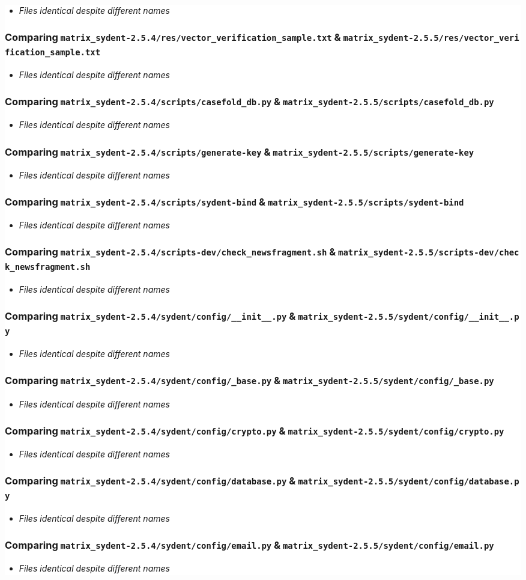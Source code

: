  * *Files identical despite different names*

### Comparing `matrix_sydent-2.5.4/res/vector_verification_sample.txt` & `matrix_sydent-2.5.5/res/vector_verification_sample.txt`

 * *Files identical despite different names*

### Comparing `matrix_sydent-2.5.4/scripts/casefold_db.py` & `matrix_sydent-2.5.5/scripts/casefold_db.py`

 * *Files identical despite different names*

### Comparing `matrix_sydent-2.5.4/scripts/generate-key` & `matrix_sydent-2.5.5/scripts/generate-key`

 * *Files identical despite different names*

### Comparing `matrix_sydent-2.5.4/scripts/sydent-bind` & `matrix_sydent-2.5.5/scripts/sydent-bind`

 * *Files identical despite different names*

### Comparing `matrix_sydent-2.5.4/scripts-dev/check_newsfragment.sh` & `matrix_sydent-2.5.5/scripts-dev/check_newsfragment.sh`

 * *Files identical despite different names*

### Comparing `matrix_sydent-2.5.4/sydent/config/__init__.py` & `matrix_sydent-2.5.5/sydent/config/__init__.py`

 * *Files identical despite different names*

### Comparing `matrix_sydent-2.5.4/sydent/config/_base.py` & `matrix_sydent-2.5.5/sydent/config/_base.py`

 * *Files identical despite different names*

### Comparing `matrix_sydent-2.5.4/sydent/config/crypto.py` & `matrix_sydent-2.5.5/sydent/config/crypto.py`

 * *Files identical despite different names*

### Comparing `matrix_sydent-2.5.4/sydent/config/database.py` & `matrix_sydent-2.5.5/sydent/config/database.py`

 * *Files identical despite different names*

### Comparing `matrix_sydent-2.5.4/sydent/config/email.py` & `matrix_sydent-2.5.5/sydent/config/email.py`

 * *Files identical despite different names*
